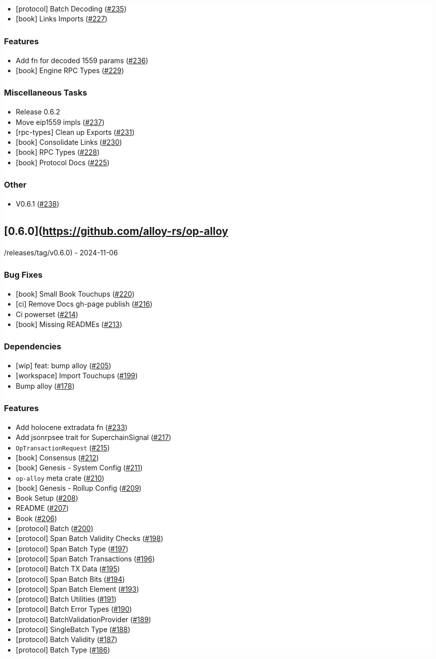 - [protocol] Batch Decoding ([#235](https://github.com/alloy-rs/op-alloy/issues/235))
- [book] Links Imports ([#227](https://github.com/alloy-rs/op-alloy/issues/227))

### Features

- Add fn for decoded 1559 params ([#236](https://github.com/alloy-rs/op-alloy/issues/236))
- [book] Engine RPC Types ([#229](https://github.com/alloy-rs/op-alloy/issues/229))

### Miscellaneous Tasks

- Release 0.6.2
- Move eip1559 impls ([#237](https://github.com/alloy-rs/op-alloy/issues/237))
- [rpc-types] Clean up Exports ([#231](https://github.com/alloy-rs/op-alloy/issues/231))
- [book] Consolidate Links ([#230](https://github.com/alloy-rs/op-alloy/issues/230))
- [book] RPC Types ([#228](https://github.com/alloy-rs/op-alloy/issues/228))
- [book] Protocol Docs ([#225](https://github.com/alloy-rs/op-alloy/issues/225))

### Other

- V0.6.1 ([#238](https://github.com/alloy-rs/op-alloy/issues/238))

## [0.6.0](https://github.com/alloy-rs/op-alloy
/releases/tag/v0.6.0) - 2024-11-06

### Bug Fixes

- [book] Small Book Touchups ([#220](https://github.com/alloy-rs/op-alloy/issues/220))
- [ci] Remove Docs gh-page publish ([#216](https://github.com/alloy-rs/op-alloy/issues/216))
- Ci powerset ([#214](https://github.com/alloy-rs/op-alloy/issues/214))
- [book] Missing READMEs ([#213](https://github.com/alloy-rs/op-alloy/issues/213))

### Dependencies

- [wip] feat: bump alloy ([#205](https://github.com/alloy-rs/op-alloy/issues/205))
- [workspace] Import Touchups ([#199](https://github.com/alloy-rs/op-alloy/issues/199))
- Bump alloy ([#178](https://github.com/alloy-rs/op-alloy/issues/178))

### Features

- Add holocene extradata fn ([#233](https://github.com/alloy-rs/op-alloy/issues/233))
- Add jsonrpsee trait for SuperchainSignal ([#217](https://github.com/alloy-rs/op-alloy/issues/217))
- `OpTransactionRequest` ([#215](https://github.com/alloy-rs/op-alloy/issues/215))
- [book] Consensus ([#212](https://github.com/alloy-rs/op-alloy/issues/212))
- [book] Genesis - System Config ([#211](https://github.com/alloy-rs/op-alloy/issues/211))
- `op-alloy` meta crate ([#210](https://github.com/alloy-rs/op-alloy/issues/210))
- [book] Genesis - Rollup Config ([#209](https://github.com/alloy-rs/op-alloy/issues/209))
- Book Setup ([#208](https://github.com/alloy-rs/op-alloy/issues/208))
- README ([#207](https://github.com/alloy-rs/op-alloy/issues/207))
- Book ([#206](https://github.com/alloy-rs/op-alloy/issues/206))
- [protocol] Batch ([#200](https://github.com/alloy-rs/op-alloy/issues/200))
- [protocol] Span Batch Validity Checks ([#198](https://github.com/alloy-rs/op-alloy/issues/198))
- [protocol] Span Batch Type ([#197](https://github.com/alloy-rs/op-alloy/issues/197))
- [protocol] Span Batch Transactions ([#196](https://github.com/alloy-rs/op-alloy/issues/196))
- [protocol] Batch TX Data ([#195](https://github.com/alloy-rs/op-alloy/issues/195))
- [protocol] Span Batch Bits ([#194](https://github.com/alloy-rs/op-alloy/issues/194))
- [protocol] Span Batch Element ([#193](https://github.com/alloy-rs/op-alloy/issues/193))
- [protocol] Batch Utilities ([#191](https://github.com/alloy-rs/op-alloy/issues/191))
- [protocol] Batch Error Types ([#190](https://github.com/alloy-rs/op-alloy/issues/190))
- [protocol] BatchValidationProvider ([#189](https://github.com/alloy-rs/op-alloy/issues/189))
- [protocol] SingleBatch Type ([#188](https://github.com/alloy-rs/op-alloy/issues/188))
- [protocol] Batch Validity ([#187](https://github.com/alloy-rs/op-alloy/issues/187))
- [protocol] Batch Type ([#186](https://github.com/alloy-rs/op-alloy/issues/186))